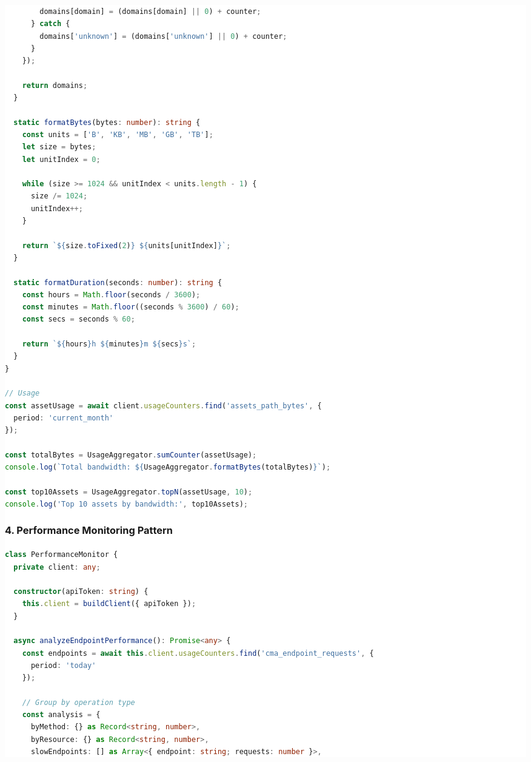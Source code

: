 ```typescript
        domains[domain] = (domains[domain] || 0) + counter;
      } catch {
        domains['unknown'] = (domains['unknown'] || 0) + counter;
      }
    });
    
    return domains;
  }
  
  static formatBytes(bytes: number): string {
    const units = ['B', 'KB', 'MB', 'GB', 'TB'];
    let size = bytes;
    let unitIndex = 0;
    
    while (size >= 1024 && unitIndex < units.length - 1) {
      size /= 1024;
      unitIndex++;
    }
    
    return `${size.toFixed(2)} ${units[unitIndex]}`;
  }
  
  static formatDuration(seconds: number): string {
    const hours = Math.floor(seconds / 3600);
    const minutes = Math.floor((seconds % 3600) / 60);
    const secs = seconds % 60;
    
    return `${hours}h ${minutes}m ${secs}s`;
  }
}

// Usage
const assetUsage = await client.usageCounters.find('assets_path_bytes', { 
  period: 'current_month' 
});

const totalBytes = UsageAggregator.sumCounter(assetUsage);
console.log(`Total bandwidth: ${UsageAggregator.formatBytes(totalBytes)}`);

const top10Assets = UsageAggregator.topN(assetUsage, 10);
console.log('Top 10 assets by bandwidth:', top10Assets);
```

### 4. Performance Monitoring Pattern

```typescript
class PerformanceMonitor {
  private client: any;
  
  constructor(apiToken: string) {
    this.client = buildClient({ apiToken });
  }
  
  async analyzeEndpointPerformance(): Promise<any> {
    const endpoints = await this.client.usageCounters.find('cma_endpoint_requests', {
      period: 'today'
    });
    
    // Group by operation type
    const analysis = {
      byMethod: {} as Record<string, number>,
      byResource: {} as Record<string, number>,
      slowEndpoints: [] as Array<{ endpoint: string; requests: number }>,
```